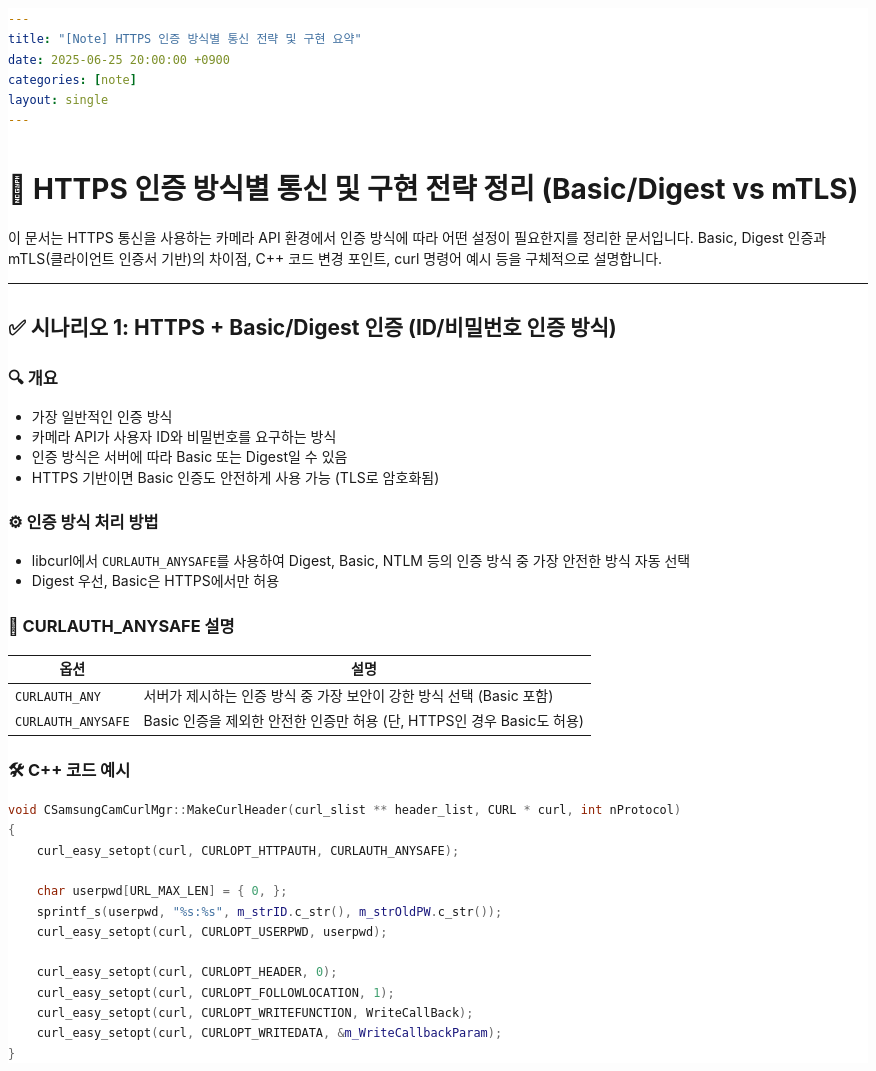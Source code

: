 ```yaml
---
title: "[Note] HTTPS 인증 방식별 통신 전략 및 구현 요약"
date: 2025-06-25 20:00:00 +0900
categories: [note]
layout: single
---
```



# 📘 HTTPS 인증 방식별 통신 및 구현 전략 정리 (Basic/Digest vs mTLS)

이 문서는 HTTPS 통신을 사용하는 카메라 API 환경에서 인증 방식에 따라 어떤 설정이 필요한지를 정리한 문서입니다. Basic, Digest 인증과 mTLS(클라이언트 인증서 기반)의 차이점, C++ 코드 변경 포인트, curl 명령어 예시 등을 구체적으로 설명합니다.

---

## ✅ 시나리오 1: HTTPS + Basic/Digest 인증 (ID/비밀번호 인증 방식)

### 🔍 개요
- 가장 일반적인 인증 방식
- 카메라 API가 사용자 ID와 비밀번호를 요구하는 방식
- 인증 방식은 서버에 따라 Basic 또는 Digest일 수 있음
- HTTPS 기반이면 Basic 인증도 안전하게 사용 가능 (TLS로 암호화됨)

### ⚙️ 인증 방식 처리 방법
- libcurl에서 `CURLAUTH_ANYSAFE`를 사용하여 Digest, Basic, NTLM 등의 인증 방식 중 가장 안전한 방식 자동 선택
- Digest 우선, Basic은 HTTPS에서만 허용

### 🧠 CURLAUTH_ANYSAFE 설명
| 옵션 | 설명 |
|------|------|
| `CURLAUTH_ANY` | 서버가 제시하는 인증 방식 중 가장 보안이 강한 방식 선택 (Basic 포함) |
| `CURLAUTH_ANYSAFE` | Basic 인증을 제외한 안전한 인증만 허용 (단, HTTPS인 경우 Basic도 허용) |

### 🛠 C++ 코드 예시
```cpp
void CSamsungCamCurlMgr::MakeCurlHeader(curl_slist ** header_list, CURL * curl, int nProtocol)
{
    curl_easy_setopt(curl, CURLOPT_HTTPAUTH, CURLAUTH_ANYSAFE);

    char userpwd[URL_MAX_LEN] = { 0, };
    sprintf_s(userpwd, "%s:%s", m_strID.c_str(), m_strOldPW.c_str());
    curl_easy_setopt(curl, CURLOPT_USERPWD, userpwd);

    curl_easy_setopt(curl, CURLOPT_HEADER, 0);
    curl_easy_setopt(curl, CURLOPT_FOLLOWLOCATION, 1);
    curl_easy_setopt(curl, CURLOPT_WRITEFUNCTION, WriteCallBack);
    curl_easy_setopt(curl, CURLOPT_WRITEDATA, &m_WriteCallbackParam);
}
```
